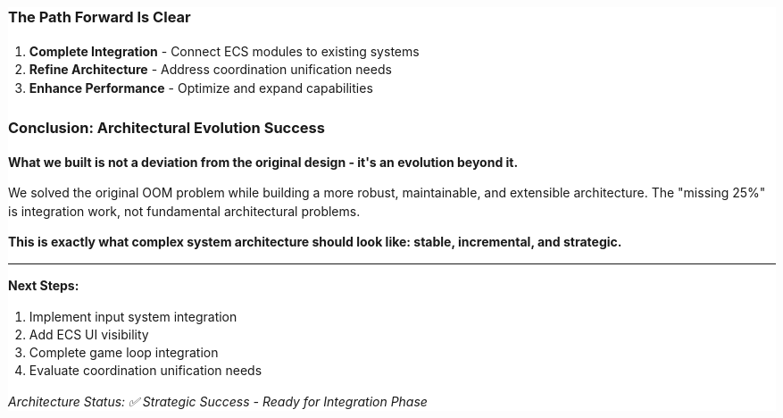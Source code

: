 ### The Path Forward Is Clear

1. **Complete Integration** - Connect ECS modules to existing systems
2. **Refine Architecture** - Address coordination unification needs
3. **Enhance Performance** - Optimize and expand capabilities

### Conclusion: Architectural Evolution Success

**What we built is not a deviation from the original design - it's an evolution beyond it.**

We solved the original OOM problem while building a more robust, maintainable, and extensible architecture. The "missing 25%" is integration work, not fundamental architectural problems.

**This is exactly what complex system architecture should look like: stable, incremental, and strategic.**

---

**Next Steps:**
1. Implement input system integration
2. Add ECS UI visibility  
3. Complete game loop integration
4. Evaluate coordination unification needs

*Architecture Status: ✅ Strategic Success - Ready for Integration Phase*